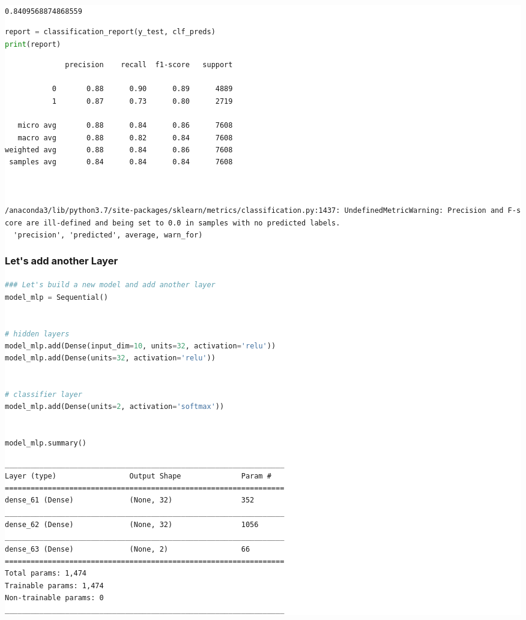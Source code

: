

    0.8409568874868559




```python
report = classification_report(y_test, clf_preds)
print(report)
```

                  precision    recall  f1-score   support
    
               0       0.88      0.90      0.89      4889
               1       0.87      0.73      0.80      2719
    
       micro avg       0.88      0.84      0.86      7608
       macro avg       0.88      0.82      0.84      7608
    weighted avg       0.88      0.84      0.86      7608
     samples avg       0.84      0.84      0.84      7608
    


    /anaconda3/lib/python3.7/site-packages/sklearn/metrics/classification.py:1437: UndefinedMetricWarning: Precision and F-score are ill-defined and being set to 0.0 in samples with no predicted labels.
      'precision', 'predicted', average, warn_for)


### Let's add another Layer


```python
### Let's build a new model and add another layer
model_mlp = Sequential()


# hidden layers
model_mlp.add(Dense(input_dim=10, units=32, activation='relu'))
model_mlp.add(Dense(units=32, activation='relu'))


# classifier layer
model_mlp.add(Dense(units=2, activation='softmax'))


model_mlp.summary()
```

    _________________________________________________________________
    Layer (type)                 Output Shape              Param #   
    =================================================================
    dense_61 (Dense)             (None, 32)                352       
    _________________________________________________________________
    dense_62 (Dense)             (None, 32)                1056      
    _________________________________________________________________
    dense_63 (Dense)             (None, 2)                 66        
    =================================================================
    Total params: 1,474
    Trainable params: 1,474
    Non-trainable params: 0
    _________________________________________________________________
